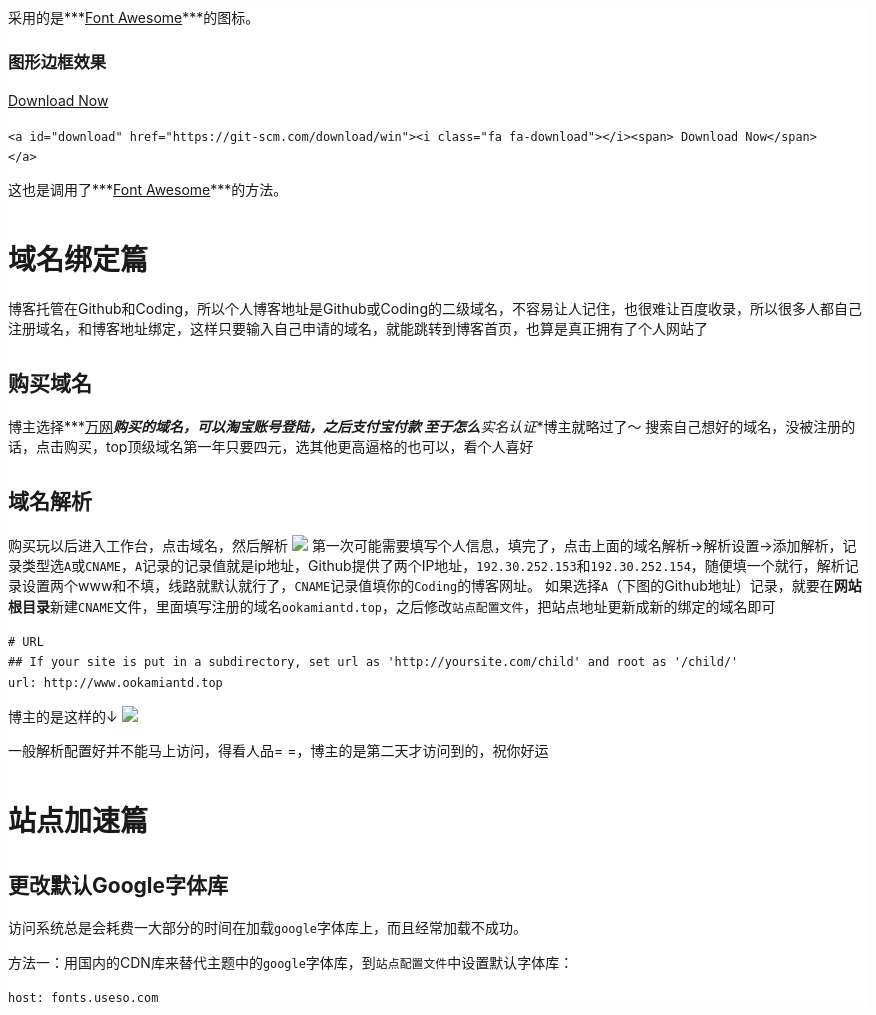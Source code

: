 采用的是***[Font Awesome](http://fontawesome.io/examples/)***的图标。

### 图形边框效果
<a id="download" href="https://git-scm.com/download/win"><i class="fa fa-download"></i><span> Download Now</span>
</a>
```
<a id="download" href="https://git-scm.com/download/win"><i class="fa fa-download"></i><span> Download Now</span>
</a>
```
这也是调用了***[Font Awesome](http://fontawesome.io/examples/)***的方法。

# 域名绑定篇
博客托管在Github和Coding，所以个人博客地址是Github或Coding的二级域名，不容易让人记住，也很难让百度收录，所以很多人都自己注册域名，和博客地址绑定，这样只要输入自己申请的域名，就能跳转到博客首页，也算是真正拥有了个人网站了
## 购买域名
博主选择***[万网](https://wanwang.aliyun.com/)***购买的域名，可以淘宝账号登陆，之后支付宝付款
至于怎么**实名认证**博主就略过了～
搜索自己想好的域名，没被注册的话，点击购买，top顶级域名第一年只要四元，选其他更高逼格的也可以，看个人喜好
## 域名解析
购买玩以后进入工作台，点击域名，然后解析
![](http://ojoba1c98.bkt.clouddn.com/img/build-hexo/yumingjiexi.png)
第一次可能需要填写个人信息，填完了，点击上面的域名解析->解析设置->添加解析，记录类型选`A`或`CNAME`，`A`记录的记录值就是ip地址，Github提供了两个IP地址，`192.30.252.153`和`192.30.252.154`，随便填一个就行，解析记录设置两个www和不填，线路就默认就行了，`CNAME`记录值填你的`Coding`的博客网址。
如果选择`A`（下图的Github地址）记录，就要在**网站根目录**新建`CNAME`文件，里面填写注册的域名`ookamiantd.top`，之后修改`站点配置文件`，把站点地址更新成新的绑定的域名即可
```
# URL
## If your site is put in a subdirectory, set url as 'http://yoursite.com/child' and root as '/child/'
url: http://www.ookamiantd.top
```

博主的是这样的↓
![](http://ojoba1c98.bkt.clouddn.com/img/build-hexo/DNSyumingjiexi.png)

一般解析配置好并不能马上访问，得看人品= =，博主的是第二天才访问到的，祝你好运



# 站点加速篇
## 更改默认Google字体库
访问系统总是会耗费一大部分的时间在加载`google`字体库上，而且经常加载不成功。

方法一：用国内的CDN库来替代主题中的`google`字体库，到`站点配置文件`中设置默认字体库：
```
host: fonts.useso.com
```
